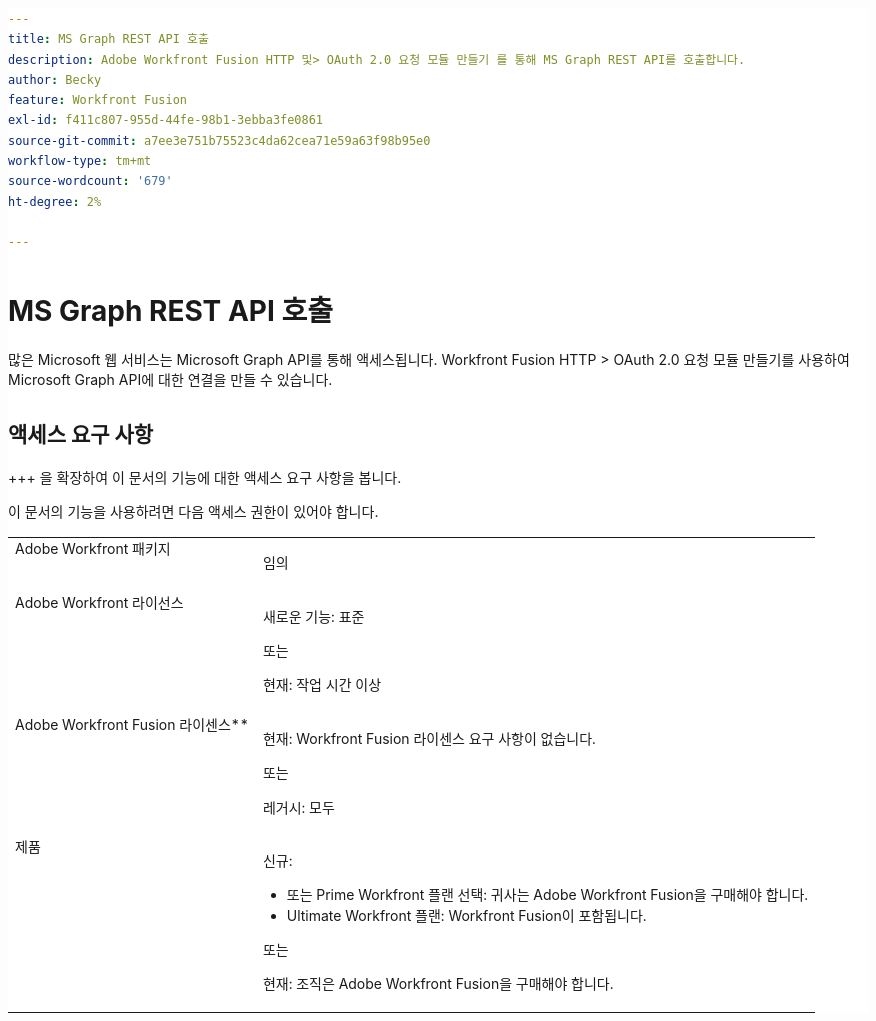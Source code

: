 ```yaml
---
title: MS Graph REST API 호출
description: Adobe Workfront Fusion HTTP 및> OAuth 2.0 요청 모듈 만들기 를 통해 MS Graph REST API를 호출합니다.
author: Becky
feature: Workfront Fusion
exl-id: f411c807-955d-44fe-98b1-3ebba3fe0861
source-git-commit: a7ee3e751b75523c4da62cea71e59a63f98b95e0
workflow-type: tm+mt
source-wordcount: '679'
ht-degree: 2%

---
```


# MS Graph REST API 호출

많은 Microsoft 웹 서비스는 Microsoft Graph API를 통해 액세스됩니다. Workfront Fusion HTTP > OAuth 2.0 요청 모듈 만들기를 사용하여 Microsoft Graph API에 대한 연결을 만들 수 있습니다.

## 액세스 요구 사항

+++ 을 확장하여 이 문서의 기능에 대한 액세스 요구 사항을 봅니다.

이 문서의 기능을 사용하려면 다음 액세스 권한이 있어야 합니다.

<table style="table-layout:auto">
 <col> 
 <col> 
 <tbody> 
  <tr> 
   <td role="rowheader">Adobe Workfront 패키지 
   <td> <p>임의</p> </td> 
  </tr> 
  <tr data-mc-conditions=""> 
   <td role="rowheader">Adobe Workfront 라이선스</td> 
   <td> <p>새로운 기능: 표준</p><p>또는</p><p>현재: 작업 시간 이상</p> </td> 
  </tr> 
  <tr> 
   <td role="rowheader">Adobe Workfront Fusion 라이센스**</td> 
   <td>
   <p>현재: Workfront Fusion 라이센스 요구 사항이 없습니다.</p>
   <p>또는</p>
   <p>레거시: 모두 </p>
   </td> 
  </tr> 
  <tr> 
   <td role="rowheader">제품</td> 
   <td>
   <p>신규:</p> <ul><li>또는 Prime Workfront 플랜 선택: 귀사는 Adobe Workfront Fusion을 구매해야 합니다.</li><li>Ultimate Workfront 플랜: Workfront Fusion이 포함됩니다.</li></ul>
   <p>또는</p>
   <p>현재: 조직은 Adobe Workfront Fusion을 구매해야 합니다.</p>
   </td> 
  </tr>
 </tbody> 
</table>
